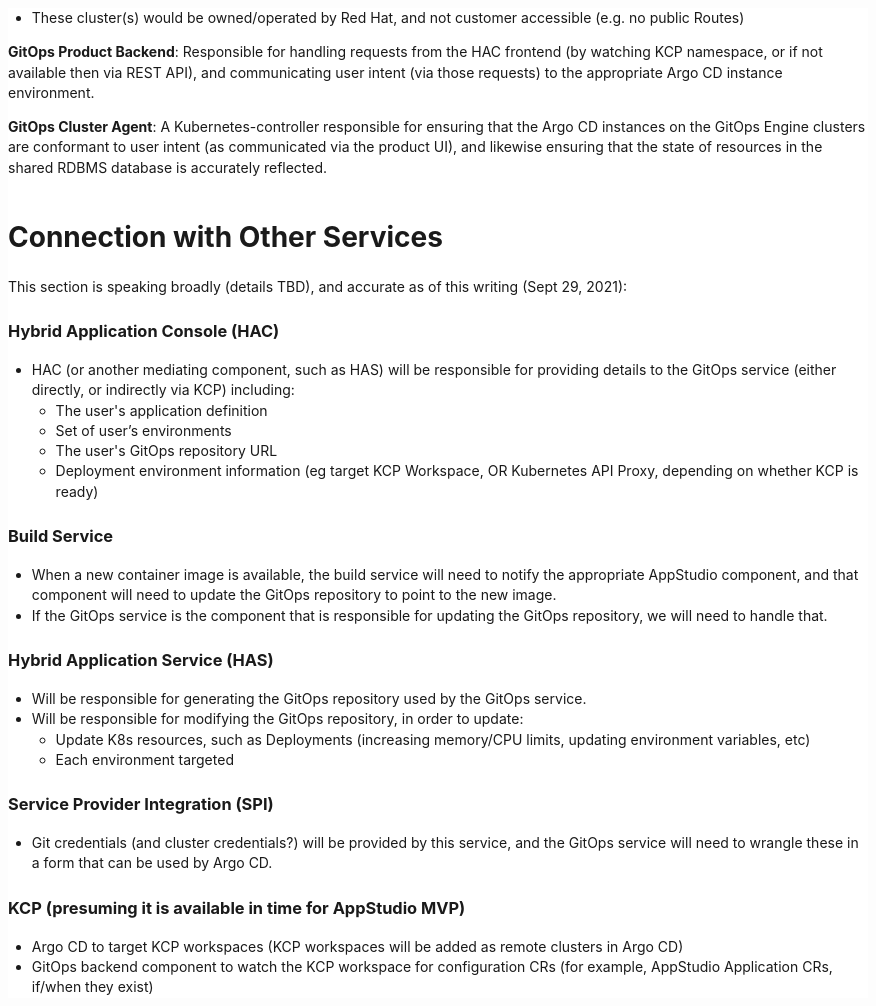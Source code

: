 * These cluster(s) would be owned/operated by Red Hat, and not customer accessible (e.g. no public Routes)

**GitOps Product Backend**: Responsible for handling requests from the HAC frontend (by watching KCP namespace, or if not available then via REST API), and communicating user intent (via those requests) to the appropriate Argo CD instance environment.

**GitOps Cluster Agent**: A Kubernetes-controller responsible for ensuring that the Argo CD instances on the GitOps Engine clusters are conformant to user intent (as communicated via the product UI), and likewise ensuring that the state of resources in the shared RDBMS database is accurately reflected. 

# Connection with Other Services

This section is speaking broadly (details TBD), and accurate as of this writing (Sept 29, 2021):

### Hybrid Application Console (HAC)

* HAC (or another mediating component, such as HAS) will be responsible for providing details to the GitOps service (either directly, or indirectly via KCP) including:  
  * The user's application definition  
  * Set of user’s environments  
  * The user's GitOps repository URL  
  * Deployment environment information (eg target KCP Workspace, OR Kubernetes API Proxy, depending on whether KCP is ready)

### Build Service 

* When a new container image is available, the build service will need to notify the appropriate AppStudio component, and that component will need to update the GitOps repository to point to the new image.  
* If the GitOps service is the component that is responsible for updating the GitOps repository, we will need to handle that.

### Hybrid Application Service (HAS)

* Will be responsible for generating the GitOps repository used by the GitOps service.  
* Will be responsible for modifying the GitOps repository, in order to update:  
  * Update K8s resources, such as Deployments (increasing memory/CPU limits, updating environment variables, etc)  
  * Each environment targeted

### Service Provider Integration (SPI)

* Git credentials (and cluster credentials?) will be provided by this service, and the GitOps service will need to wrangle these in a form that can be used by Argo CD.

### KCP (presuming it is available  in time for AppStudio MVP)

* Argo CD to target KCP workspaces (KCP workspaces will be added as remote clusters in Argo CD)  
* GitOps backend component to watch the KCP workspace for configuration CRs (for example, AppStudio Application CRs, if/when they exist)
